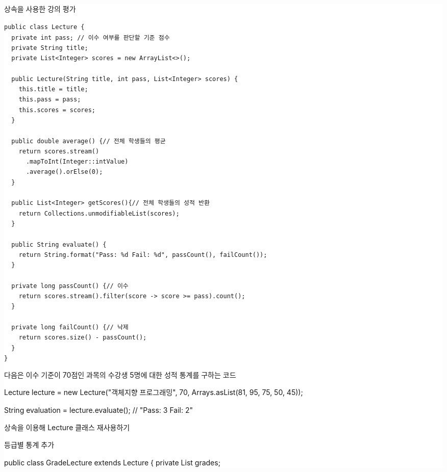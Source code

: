 

상속을 사용한 강의 평가


```
public class Lecture {
  private int pass; // 이수 여부를 판단할 기준 점수
  private String title;
  private List<Integer> scores = new ArrayList<>();

  public Lecture(String title, int pass, List<Integer> scores) {
    this.title = title;
    this.pass = pass;
    this.scores = scores;
  }

  public double average() {// 전체 학생들의 평균
    return scores.stream()
      .mapToInt(Integer::intValue)
      .average().orElse(0);
  }

  public List<Integer> getScores(){// 전체 학생들의 성적 반환
    return Collections.unmodifiableList(scores);
  }

  public String evaluate() {
    return String.format("Pass: %d Fail: %d", passCount(), failCount());
  }

  private long passCount() {// 이수
    return scores.stream().filter(score -> score >= pass).count();
  }

  private long failCount() {// 낙제
    return scores.size() - passCount();
  }
}
```


다음은 이수 기준이 70점인 과목의 수강생 5명에 대한 성적 통계를 구하는 코드

Lecture lecture = new Lecture("객체지향 프로그래밍", 70, Arrays.asList(81, 95, 75, 50, 45));

String evaluation = lecture.evaluate(); // "Pass: 3 Fail: 2"



상속을 이용해 Lecture 클래스 재사용하기



등급별 통계 추가

public class GradeLecture extends Lecture {
  private List<Grade> grades;
